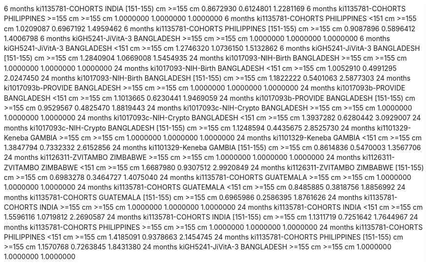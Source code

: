 6 months    ki1135781-COHORTS          INDIA                          [151-155) cm         >=155 cm          0.8672930   0.6124801   1.2281169
6 months    ki1135781-COHORTS          PHILIPPINES                    >=155 cm             >=155 cm          1.0000000   1.0000000   1.0000000
6 months    ki1135781-COHORTS          PHILIPPINES                    <151 cm              >=155 cm          1.0209087   0.6967192   1.4959462
6 months    ki1135781-COHORTS          PHILIPPINES                    [151-155) cm         >=155 cm          0.9087896   0.5896412   1.4006798
6 months    kiGH5241-JiVitA-3          BANGLADESH                     >=155 cm             >=155 cm          1.0000000   1.0000000   1.0000000
6 months    kiGH5241-JiVitA-3          BANGLADESH                     <151 cm              >=155 cm          1.2746320   1.0736150   1.5132862
6 months    kiGH5241-JiVitA-3          BANGLADESH                     [151-155) cm         >=155 cm          1.2840904   1.0669008   1.5454935
24 months   ki1017093-NIH-Birth        BANGLADESH                     >=155 cm             >=155 cm          1.0000000   1.0000000   1.0000000
24 months   ki1017093-NIH-Birth        BANGLADESH                     <151 cm              >=155 cm          1.0052910   0.4991295   2.0247450
24 months   ki1017093-NIH-Birth        BANGLADESH                     [151-155) cm         >=155 cm          1.1822222   0.5401063   2.5877303
24 months   ki1017093b-PROVIDE         BANGLADESH                     >=155 cm             >=155 cm          1.0000000   1.0000000   1.0000000
24 months   ki1017093b-PROVIDE         BANGLADESH                     <151 cm              >=155 cm          1.1013665   0.6230441   1.9469059
24 months   ki1017093b-PROVIDE         BANGLADESH                     [151-155) cm         >=155 cm          0.9529567   0.4825470   1.8819443
24 months   ki1017093c-NIH-Crypto      BANGLADESH                     >=155 cm             >=155 cm          1.0000000   1.0000000   1.0000000
24 months   ki1017093c-NIH-Crypto      BANGLADESH                     <151 cm              >=155 cm          1.3937282   0.6280442   3.0929007
24 months   ki1017093c-NIH-Crypto      BANGLADESH                     [151-155) cm         >=155 cm          1.1248594   0.4435675   2.8525730
24 months   ki1101329-Keneba           GAMBIA                         >=155 cm             >=155 cm          1.0000000   1.0000000   1.0000000
24 months   ki1101329-Keneba           GAMBIA                         <151 cm              >=155 cm          1.3847794   0.7332332   2.6152856
24 months   ki1101329-Keneba           GAMBIA                         [151-155) cm         >=155 cm          0.8614836   0.5470003   1.3567706
24 months   ki1126311-ZVITAMBO         ZIMBABWE                       >=155 cm             >=155 cm          1.0000000   1.0000000   1.0000000
24 months   ki1126311-ZVITAMBO         ZIMBABWE                       <151 cm              >=155 cm          1.6687980   0.9307512   2.9920849
24 months   ki1126311-ZVITAMBO         ZIMBABWE                       [151-155) cm         >=155 cm          0.6983278   0.3464727   1.4075040
24 months   ki1135781-COHORTS          GUATEMALA                      >=155 cm             >=155 cm          1.0000000   1.0000000   1.0000000
24 months   ki1135781-COHORTS          GUATEMALA                      <151 cm              >=155 cm          0.8485885   0.3818756   1.8856992
24 months   ki1135781-COHORTS          GUATEMALA                      [151-155) cm         >=155 cm          0.6965986   0.2586395   1.8761626
24 months   ki1135781-COHORTS          INDIA                          >=155 cm             >=155 cm          1.0000000   1.0000000   1.0000000
24 months   ki1135781-COHORTS          INDIA                          <151 cm              >=155 cm          1.5596116   1.0719812   2.2690587
24 months   ki1135781-COHORTS          INDIA                          [151-155) cm         >=155 cm          1.1311719   0.7251642   1.7644967
24 months   ki1135781-COHORTS          PHILIPPINES                    >=155 cm             >=155 cm          1.0000000   1.0000000   1.0000000
24 months   ki1135781-COHORTS          PHILIPPINES                    <151 cm              >=155 cm          1.4185091   0.9378663   2.1454745
24 months   ki1135781-COHORTS          PHILIPPINES                    [151-155) cm         >=155 cm          1.1570768   0.7263845   1.8431380
24 months   kiGH5241-JiVitA-3          BANGLADESH                     >=155 cm             >=155 cm          1.0000000   1.0000000   1.0000000